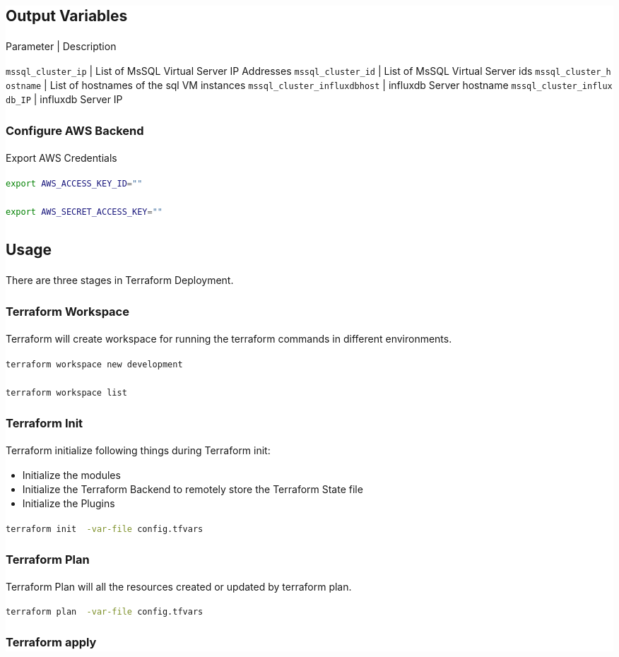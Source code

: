 ## Output Variables

Parameter | Description

`mssql_cluster_ip` | List of MsSQL Virtual Server IP Addresses
`mssql_cluster_id` | List of MsSQL Virtual Server ids
`mssql_cluster_hostname` | List of hostnames of the sql VM instances
`mssql_cluster_influxdbhost` | influxdb Server hostname
`mssql_cluster_influxdb_IP` | influxdb Server IP

### Configure AWS Backend

Export AWS Credentials

```bash
export AWS_ACCESS_KEY_ID=""

export AWS_SECRET_ACCESS_KEY=""
```

## Usage

There are three stages in Terraform Deployment.

### Terraform Workspace

Terraform will create workspace for running the terraform commands in different environments.

```bash
terraform workspace new development

terraform workspace list
```

### Terraform Init

Terraform initialize following things during Terraform init:

- Initialize the modules
- Initialize the Terraform Backend to remotely store the Terraform State file
- Initialize the Plugins

```bash
terraform init  -var-file config.tfvars
```

### Terraform Plan

Terraform Plan will all the resources created or updated by terraform plan.

```bash
terraform plan  -var-file config.tfvars
```

### Terraform apply
